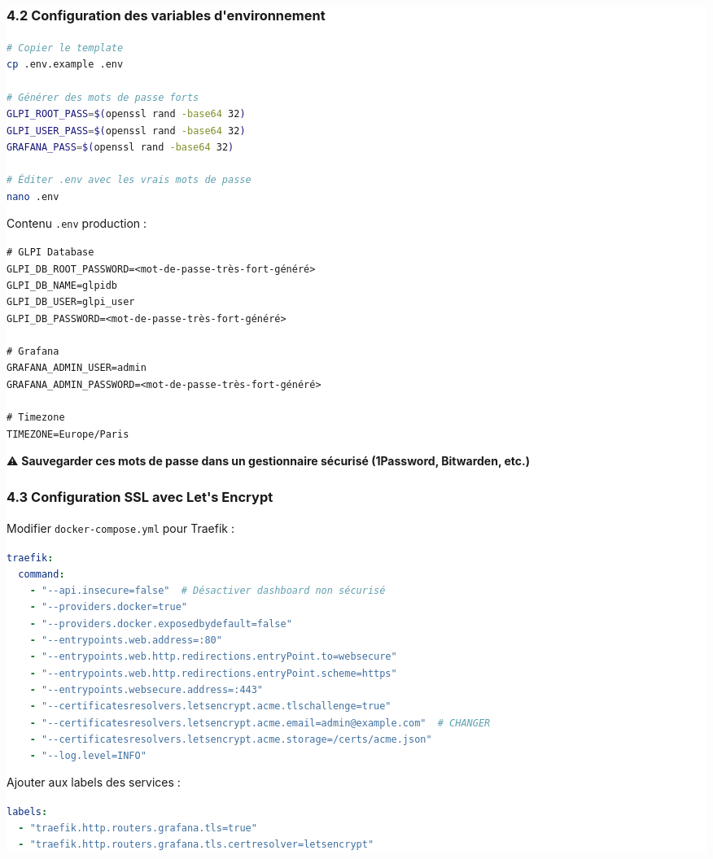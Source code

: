 ### 4.2 Configuration des variables d'environnement

```bash
# Copier le template
cp .env.example .env

# Générer des mots de passe forts
GLPI_ROOT_PASS=$(openssl rand -base64 32)
GLPI_USER_PASS=$(openssl rand -base64 32)
GRAFANA_PASS=$(openssl rand -base64 32)

# Éditer .env avec les vrais mots de passe
nano .env
```

Contenu `.env` production :
```env
# GLPI Database
GLPI_DB_ROOT_PASSWORD=<mot-de-passe-très-fort-généré>
GLPI_DB_NAME=glpidb
GLPI_DB_USER=glpi_user
GLPI_DB_PASSWORD=<mot-de-passe-très-fort-généré>

# Grafana
GRAFANA_ADMIN_USER=admin
GRAFANA_ADMIN_PASSWORD=<mot-de-passe-très-fort-généré>

# Timezone
TIMEZONE=Europe/Paris
```

⚠️ **Sauvegarder ces mots de passe dans un gestionnaire sécurisé (1Password, Bitwarden, etc.)**

### 4.3 Configuration SSL avec Let's Encrypt

Modifier `docker-compose.yml` pour Traefik :

```yaml
traefik:
  command:
    - "--api.insecure=false"  # Désactiver dashboard non sécurisé
    - "--providers.docker=true"
    - "--providers.docker.exposedbydefault=false"
    - "--entrypoints.web.address=:80"
    - "--entrypoints.web.http.redirections.entryPoint.to=websecure"
    - "--entrypoints.web.http.redirections.entryPoint.scheme=https"
    - "--entrypoints.websecure.address=:443"
    - "--certificatesresolvers.letsencrypt.acme.tlschallenge=true"
    - "--certificatesresolvers.letsencrypt.acme.email=admin@example.com"  # CHANGER
    - "--certificatesresolvers.letsencrypt.acme.storage=/certs/acme.json"
    - "--log.level=INFO"
```

Ajouter aux labels des services :
```yaml
labels:
  - "traefik.http.routers.grafana.tls=true"
  - "traefik.http.routers.grafana.tls.certresolver=letsencrypt"
```
